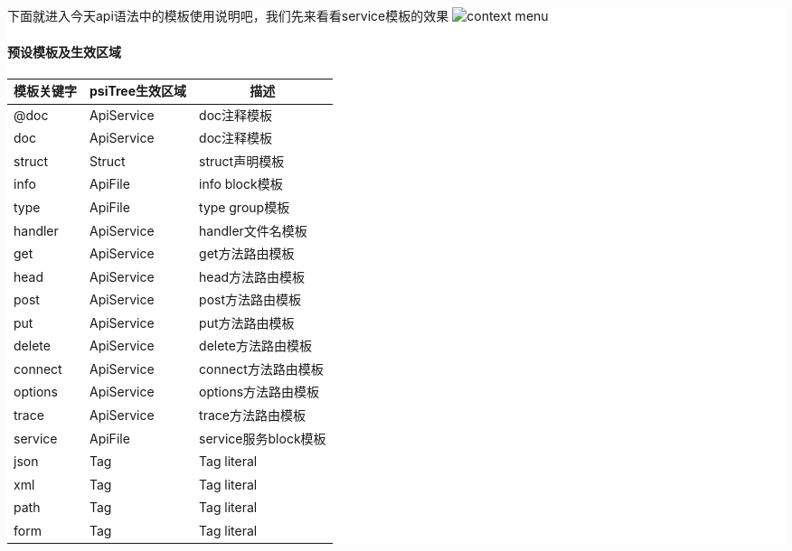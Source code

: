 下面就进入今天api语法中的模板使用说明吧，我们先来看看service模板的效果
![context menu](./src/main/resources/static/live_preview.gif)

#### 预设模板及生效区域
|  模板关键字   | psiTree生效区域 |描述 
|  ----  | ----  | ----  | 
| @doc  | ApiService |doc注释模板|
| doc  | ApiService |doc注释模板|
| struct  | Struct |struct声明模板|
| info  | ApiFile |info block模板|
| type  | ApiFile |type group模板|
| handler  | ApiService |handler文件名模板|
| get  | ApiService |get方法路由模板|
| head  | ApiService |head方法路由模板|
| post  | ApiService |post方法路由模板|
| put  | ApiService |put方法路由模板|
| delete  | ApiService |delete方法路由模板|
| connect  | ApiService |connect方法路由模板|
| options  | ApiService |options方法路由模板|
| trace  | ApiService |trace方法路由模板|
| service  | ApiFile |service服务block模板|
| json  | Tag|Tag literal |tag模板|
| xml  | Tag|Tag literal |tag模板|
| path  | Tag|Tag literal |tag模板|
| form  | Tag|Tag literal |tag模板|
